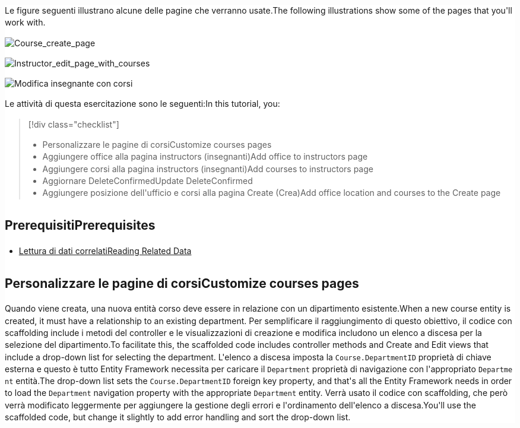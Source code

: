 <span data-ttu-id="6b3f8-110">Le figure seguenti illustrano alcune delle pagine che verranno usate.</span><span class="sxs-lookup"><span data-stu-id="6b3f8-110">The following illustrations show some of the pages that you'll work with.</span></span>

![Course_create_page](updating-related-data-with-the-entity-framework-in-an-asp-net-mvc-application/_static/image1.png)

![Instructor_edit_page_with_courses](updating-related-data-with-the-entity-framework-in-an-asp-net-mvc-application/_static/image2.png)

![Modifica insegnante con corsi](updating-related-data-with-the-entity-framework-in-an-asp-net-mvc-application/_static/image3.png)

<span data-ttu-id="6b3f8-114">Le attività di questa esercitazione sono le seguenti:</span><span class="sxs-lookup"><span data-stu-id="6b3f8-114">In this tutorial, you:</span></span>

> [!div class="checklist"]
> * <span data-ttu-id="6b3f8-115">Personalizzare le pagine di corsi</span><span class="sxs-lookup"><span data-stu-id="6b3f8-115">Customize courses pages</span></span>
> * <span data-ttu-id="6b3f8-116">Aggiungere office alla pagina instructors (insegnanti)</span><span class="sxs-lookup"><span data-stu-id="6b3f8-116">Add office to instructors page</span></span>
> * <span data-ttu-id="6b3f8-117">Aggiungere corsi alla pagina instructors (insegnanti)</span><span class="sxs-lookup"><span data-stu-id="6b3f8-117">Add courses to instructors page</span></span>
> * <span data-ttu-id="6b3f8-118">Aggiornare DeleteConfirmed</span><span class="sxs-lookup"><span data-stu-id="6b3f8-118">Update DeleteConfirmed</span></span>
> * <span data-ttu-id="6b3f8-119">Aggiungere posizione dell'ufficio e corsi alla pagina Create (Crea)</span><span class="sxs-lookup"><span data-stu-id="6b3f8-119">Add office location and courses to the Create page</span></span>

## <a name="prerequisites"></a><span data-ttu-id="6b3f8-120">Prerequisiti</span><span class="sxs-lookup"><span data-stu-id="6b3f8-120">Prerequisites</span></span>

* [<span data-ttu-id="6b3f8-121">Lettura di dati correlati</span><span class="sxs-lookup"><span data-stu-id="6b3f8-121">Reading Related Data</span></span>](updating-related-data-with-the-entity-framework-in-an-asp-net-mvc-application.md)

## <a name="customize-courses-pages"></a><span data-ttu-id="6b3f8-122">Personalizzare le pagine di corsi</span><span class="sxs-lookup"><span data-stu-id="6b3f8-122">Customize courses pages</span></span>

<span data-ttu-id="6b3f8-123">Quando viene creata, una nuova entità corso deve essere in relazione con un dipartimento esistente.</span><span class="sxs-lookup"><span data-stu-id="6b3f8-123">When a new course entity is created, it must have a relationship to an existing department.</span></span> <span data-ttu-id="6b3f8-124">Per semplificare il raggiungimento di questo obiettivo, il codice con scaffolding include i metodi del controller e le visualizzazioni di creazione e modifica includono un elenco a discesa per la selezione del dipartimento.</span><span class="sxs-lookup"><span data-stu-id="6b3f8-124">To facilitate this, the scaffolded code includes controller methods and Create and Edit views that include a drop-down list for selecting the department.</span></span> <span data-ttu-id="6b3f8-125">L'elenco a discesa imposta la `Course.DepartmentID` proprietà di chiave esterna e questo è tutto Entity Framework necessita per caricare il `Department` proprietà di navigazione con l'appropriato `Department` entità.</span><span class="sxs-lookup"><span data-stu-id="6b3f8-125">The drop-down list sets the `Course.DepartmentID` foreign key property, and that's all the Entity Framework needs in order to load the `Department` navigation property with the appropriate `Department` entity.</span></span> <span data-ttu-id="6b3f8-126">Verrà usato il codice con scaffolding, che però verrà modificato leggermente per aggiungere la gestione degli errori e l'ordinamento dell'elenco a discesa.</span><span class="sxs-lookup"><span data-stu-id="6b3f8-126">You'll use the scaffolded code, but change it slightly to add error handling and sort the drop-down list.</span></span>
